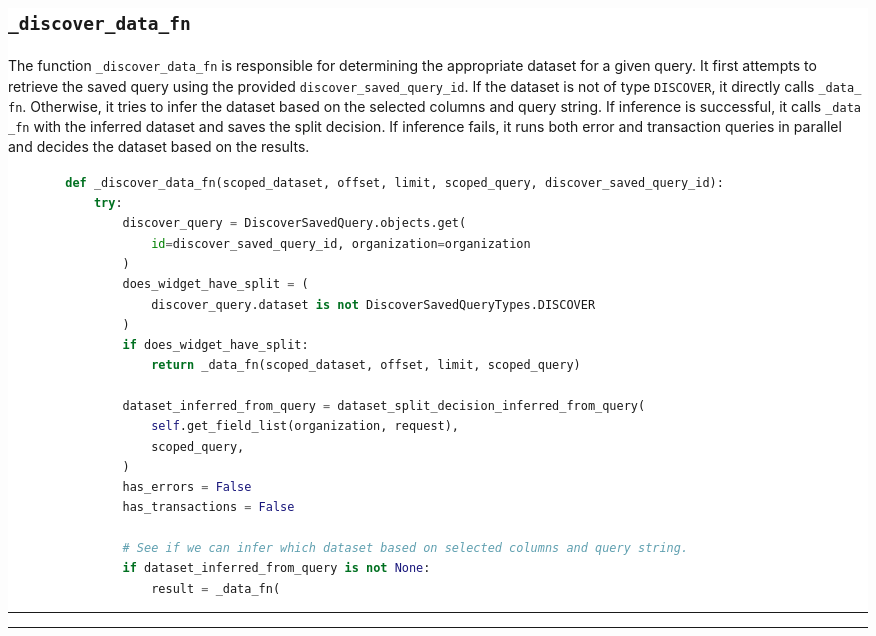 
## <SwmToken path="src/sentry/api/endpoints/organization_events.py" pos="494:3:3" line-data="        def _discover_data_fn(scoped_dataset, offset, limit, scoped_query, discover_saved_query_id):">`_discover_data_fn`</SwmToken>

The function <SwmToken path="src/sentry/api/endpoints/organization_events.py" pos="494:3:3" line-data="        def _discover_data_fn(scoped_dataset, offset, limit, scoped_query, discover_saved_query_id):">`_discover_data_fn`</SwmToken> is responsible for determining the appropriate dataset for a given query. It first attempts to retrieve the saved query using the provided <SwmToken path="src/sentry/api/endpoints/organization_events.py" pos="494:17:17" line-data="        def _discover_data_fn(scoped_dataset, offset, limit, scoped_query, discover_saved_query_id):">`discover_saved_query_id`</SwmToken>. If the dataset is not of type <SwmToken path="src/sentry/api/endpoints/organization_events.py" pos="500:11:11" line-data="                    discover_query.dataset is not DiscoverSavedQueryTypes.DISCOVER">`DISCOVER`</SwmToken>, it directly calls <SwmToken path="src/sentry/api/endpoints/organization_events.py" pos="503:3:3" line-data="                    return _data_fn(scoped_dataset, offset, limit, scoped_query)">`_data_fn`</SwmToken>. Otherwise, it tries to infer the dataset based on the selected columns and query string. If inference is successful, it calls <SwmToken path="src/sentry/api/endpoints/organization_events.py" pos="503:3:3" line-data="                    return _data_fn(scoped_dataset, offset, limit, scoped_query)">`_data_fn`</SwmToken> with the inferred dataset and saves the split decision. If inference fails, it runs both error and transaction queries in parallel and decides the dataset based on the results.

```python
        def _discover_data_fn(scoped_dataset, offset, limit, scoped_query, discover_saved_query_id):
            try:
                discover_query = DiscoverSavedQuery.objects.get(
                    id=discover_saved_query_id, organization=organization
                )
                does_widget_have_split = (
                    discover_query.dataset is not DiscoverSavedQueryTypes.DISCOVER
                )
                if does_widget_have_split:
                    return _data_fn(scoped_dataset, offset, limit, scoped_query)

                dataset_inferred_from_query = dataset_split_decision_inferred_from_query(
                    self.get_field_list(organization, request),
                    scoped_query,
                )
                has_errors = False
                has_transactions = False

                # See if we can infer which dataset based on selected columns and query string.
                if dataset_inferred_from_query is not None:
                    result = _data_fn(
```

---

</SwmSnippet>

<SwmSnippet path="/src/sentry/api/bases/organization_events.py" line="233">

---